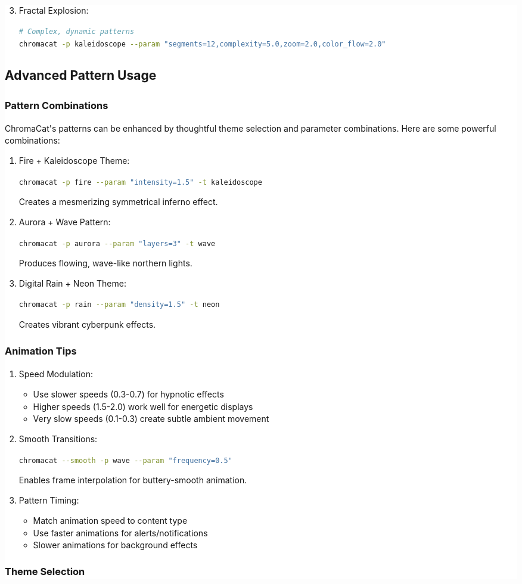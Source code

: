 3. Fractal Explosion:
   ```bash
   # Complex, dynamic patterns
   chromacat -p kaleidoscope --param "segments=12,complexity=5.0,zoom=2.0,color_flow=2.0"
   ```

## Advanced Pattern Usage

### Pattern Combinations

ChromaCat's patterns can be enhanced by thoughtful theme selection and parameter combinations. Here are some powerful combinations:

1. Fire + Kaleidoscope Theme:

   ```bash
   chromacat -p fire --param "intensity=1.5" -t kaleidoscope
   ```

   Creates a mesmerizing symmetrical inferno effect.

2. Aurora + Wave Pattern:

   ```bash
   chromacat -p aurora --param "layers=3" -t wave
   ```

   Produces flowing, wave-like northern lights.

3. Digital Rain + Neon Theme:
   ```bash
   chromacat -p rain --param "density=1.5" -t neon
   ```
   Creates vibrant cyberpunk effects.

### Animation Tips

1. Speed Modulation:

   - Use slower speeds (0.3-0.7) for hypnotic effects
   - Higher speeds (1.5-2.0) work well for energetic displays
   - Very slow speeds (0.1-0.3) create subtle ambient movement

2. Smooth Transitions:

   ```bash
   chromacat --smooth -p wave --param "frequency=0.5"
   ```

   Enables frame interpolation for buttery-smooth animation.

3. Pattern Timing:
   - Match animation speed to content type
   - Use faster animations for alerts/notifications
   - Slower animations for background effects

### Theme Selection
